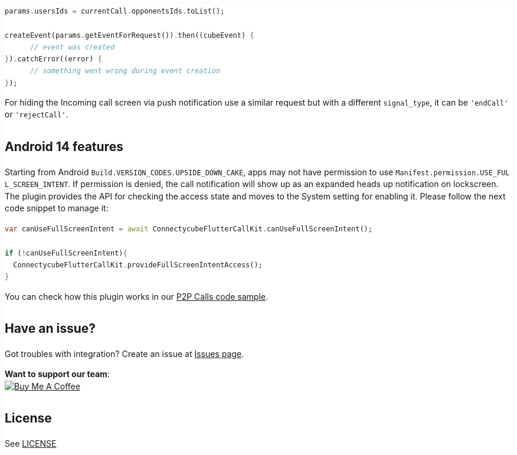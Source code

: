 ```dart
params.usersIds = currentCall.opponentsIds.toList();

createEvent(params.getEventForRequest()).then((cubeEvent) {
      // event was created
}).catchError((error) {
      // something went wrong during event creation
});
```

For hiding the Incoming call screen via push notification use a similar request but with a 
different `signal_type`, it can be `'endCall'` or `'rejectCall'`.

## Android 14 features
Starting from Android `Build.VERSION_CODES.UPSIDE_DOWN_CAKE`, apps may not have permission to use 
`Manifest.permission.USE_FULL_SCREEN_INTENT`. If permission is denied, the call notification will 
show up as an expanded heads up notification on lockscreen. The plugin provides the API for checking 
the access state and moves to the System setting for enabling it. Please follow the next code 
snippet to manage it:
```dart
var canUseFullScreenIntent = await ConnectycubeFlutterCallKit.canUseFullScreenIntent();

if (!canUseFullScreenIntent){
  ConnectycubeFlutterCallKit.provideFullScreenIntentAccess();
}
```

You can check how this plugin works in our [P2P Calls code sample](https://github.com/ConnectyCube/connectycube-flutter-samples/tree/master/p2p_call_sample).

## Have an issue?

Got troubles with integration? Create an issue at [Issues page](https://github.com/ConnectyCube/connectycube-flutter-call-kit/issues).

**Want to support our team**:<br>
<a href="https://www.buymeacoffee.com/connectycube" target="_blank"><img src="https://cdn.buymeacoffee.com/buttons/v2/default-blue.png" alt="Buy Me A Coffee" style="height: 60px !important;width: 217px !important;" ></a>

## License

See [LICENSE](LICENSE)
